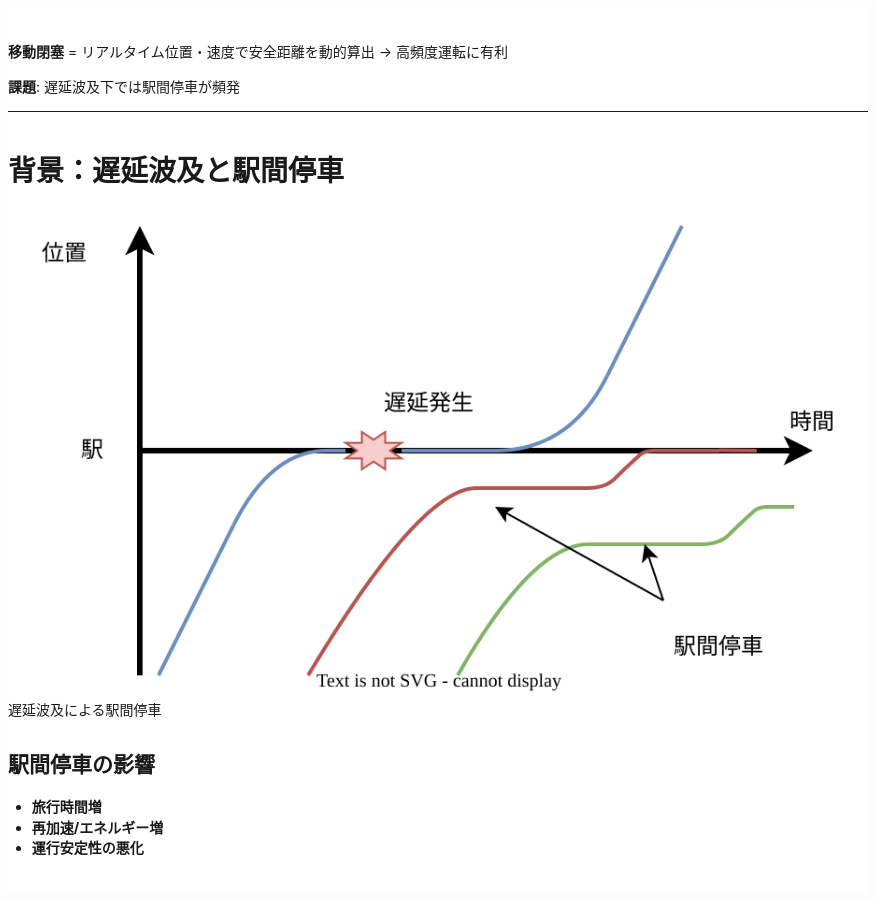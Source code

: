 <br>

**移動閉塞** = リアルタイム位置・速度で安全距離を動的算出 → 高頻度運転に有利

**課題**: 遅延波及下では駅間停車が頻発

---

# 背景：遅延波及と駅間停車

<div class="center">
<div>
    <img src="./img/time_space_diagram.drawio.svg" class="large">
    <div class="caption">遅延波及による駅間停車</div>
    
</div>

<div>

## 駅間停車の影響
- **旅行時間増**
- **再加速/エネルギー増**  
- **運行安定性の悪化**

</div>
</div>

<br>
